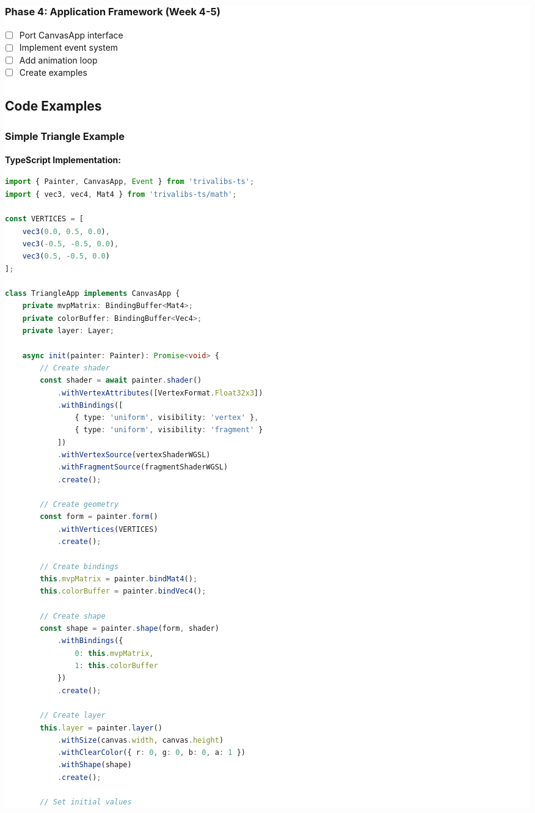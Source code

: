 ### Phase 4: Application Framework (Week 4-5)
- [ ] Port CanvasApp interface
- [ ] Implement event system
- [ ] Add animation loop
- [ ] Create examples

## Code Examples

### Simple Triangle Example

**TypeScript Implementation:**
```typescript
import { Painter, CanvasApp, Event } from 'trivalibs-ts';
import { vec3, vec4, Mat4 } from 'trivalibs-ts/math';

const VERTICES = [
    vec3(0.0, 0.5, 0.0),
    vec3(-0.5, -0.5, 0.0),
    vec3(0.5, -0.5, 0.0)
];

class TriangleApp implements CanvasApp {
    private mvpMatrix: BindingBuffer<Mat4>;
    private colorBuffer: BindingBuffer<Vec4>;
    private layer: Layer;
    
    async init(painter: Painter): Promise<void> {
        // Create shader
        const shader = await painter.shader()
            .withVertexAttributes([VertexFormat.Float32x3])
            .withBindings([
                { type: 'uniform', visibility: 'vertex' },
                { type: 'uniform', visibility: 'fragment' }
            ])
            .withVertexSource(vertexShaderWGSL)
            .withFragmentSource(fragmentShaderWGSL)
            .create();
        
        // Create geometry
        const form = painter.form()
            .withVertices(VERTICES)
            .create();
        
        // Create bindings
        this.mvpMatrix = painter.bindMat4();
        this.colorBuffer = painter.bindVec4();
        
        // Create shape
        const shape = painter.shape(form, shader)
            .withBindings({
                0: this.mvpMatrix,
                1: this.colorBuffer
            })
            .create();
        
        // Create layer
        this.layer = painter.layer()
            .withSize(canvas.width, canvas.height)
            .withClearColor({ r: 0, g: 0, b: 0, a: 1 })
            .withShape(shape)
            .create();
        
        // Set initial values
```